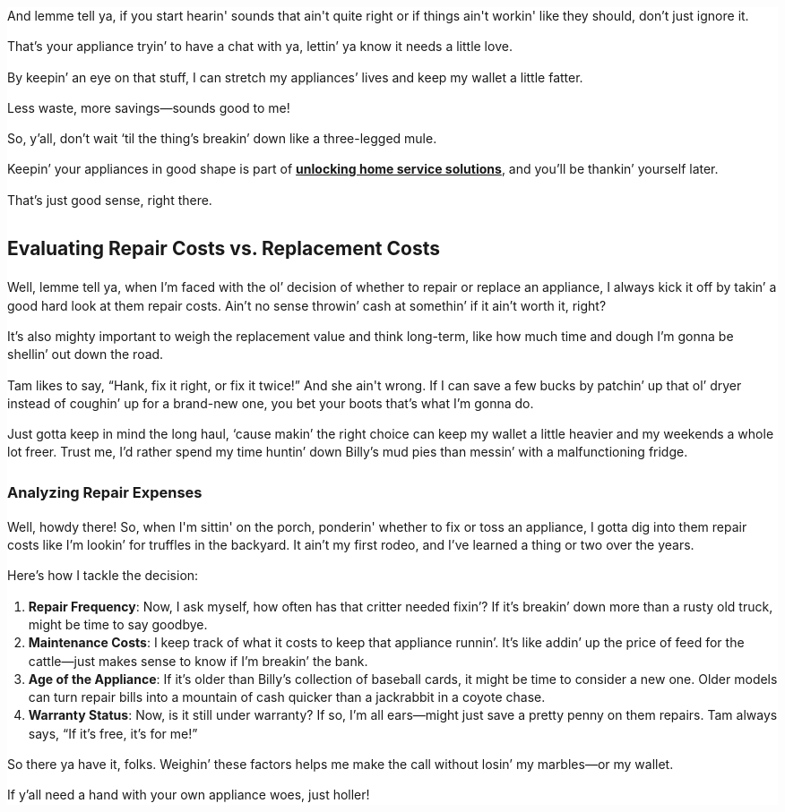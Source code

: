 And lemme tell ya, if you start hearin' sounds that ain't quite right or if things ain't workin' like they should, don’t just ignore it.

That’s your appliance tryin’ to have a chat with ya, lettin’ ya know it needs a little love.

By keepin’ an eye on that stuff, I can stretch my appliances’ lives and keep my wallet a little fatter.

Less waste, more savings—sounds good to me!

So, y’all, don’t wait ‘til the thing’s breakin’ down like a three-legged mule.

Keepin’ your appliances in good shape is part of [**unlocking home service solutions**](https://homeservicebuzz.com), and you’ll be thankin’ yourself later.

That’s just good sense, right there.

## Evaluating Repair Costs vs. Replacement Costs

Well, lemme tell ya, when I’m faced with the ol’ decision of whether to repair or replace an appliance, I always kick it off by takin’ a good hard look at them repair costs. Ain’t no sense throwin’ cash at somethin’ if it ain’t worth it, right?

It’s also mighty important to weigh the replacement value and think long-term, like how much time and dough I’m gonna be shellin’ out down the road.

Tam likes to say, “Hank, fix it right, or fix it twice!” And she ain't wrong. If I can save a few bucks by patchin’ up that ol’ dryer instead of coughin’ up for a brand-new one, you bet your boots that’s what I’m gonna do.

Just gotta keep in mind the long haul, ‘cause makin’ the right choice can keep my wallet a little heavier and my weekends a whole lot freer. Trust me, I’d rather spend my time huntin’ down Billy’s mud pies than messin’ with a malfunctioning fridge.

### Analyzing Repair Expenses

Well, howdy there! So, when I'm sittin' on the porch, ponderin' whether to fix or toss an appliance, I gotta dig into them repair costs like I’m lookin’ for truffles in the backyard. It ain’t my first rodeo, and I’ve learned a thing or two over the years.

Here’s how I tackle the decision:

1.  **Repair Frequency**: Now, I ask myself, how often has that critter needed fixin’? If it’s breakin’ down more than a rusty old truck, might be time to say goodbye.
2.  **Maintenance Costs**: I keep track of what it costs to keep that appliance runnin’. It’s like addin’ up the price of feed for the cattle—just makes sense to know if I’m breakin’ the bank.
3.  **Age of the Appliance**: If it’s older than Billy’s collection of baseball cards, it might be time to consider a new one. Older models can turn repair bills into a mountain of cash quicker than a jackrabbit in a coyote chase.
4.  **Warranty Status**: Now, is it still under warranty? If so, I’m all ears—might just save a pretty penny on them repairs. Tam always says, “If it’s free, it’s for me!”

So there ya have it, folks. Weighin’ these factors helps me make the call without losin’ my marbles—or my wallet.

If y’all need a hand with your own appliance woes, just holler!
